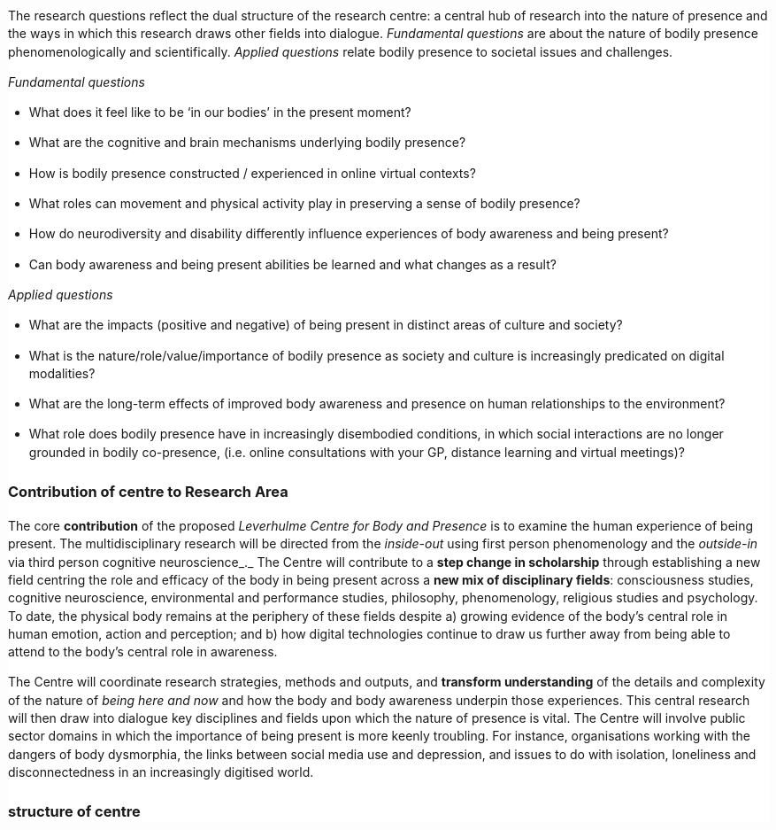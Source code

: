 The research questions reflect the dual structure of the research centre: a central hub of research into the nature of presence and the ways in which this research draws other fields into dialogue. _Fundamental questions_ are about the nature of bodily presence phenomenologically and scientifically. _Applied questions_ relate bodily presence to societal issues and challenges.  

_Fundamental questions_ 

- What does it feel like to be ‘in our bodies’ in the present moment? 

- What are the cognitive and brain mechanisms underlying bodily presence? 

- How is bodily presence constructed / experienced in online virtual contexts? 

- What roles can movement and physical activity play in preserving a sense of bodily presence? 

- How do neurodiversity and disability differently influence experiences of body awareness and being present? 

- Can body awareness and being present abilities be learned and what changes as a result? 

_Applied questions_ 

- What are the impacts (positive and negative) of being present in distinct areas of culture and society?  

- What is the nature/role/value/importance of bodily presence as society and culture is increasingly predicated on digital modalities?  

- What are the long-term effects of improved body awareness and presence on human relationships to the environment? 

- What role does bodily presence have in increasingly disembodied conditions, in which social interactions are no longer grounded in bodily co-presence, (i.e. online consultations with your GP, distance learning and virtual meetings)?

### Contribution of centre to Research Area

The core **contribution** of the proposed _Leverhulme Centre for Body and Presence_ is to examine the human experience of being present. The multidisciplinary research will be directed from the _inside-out_ using first person phenomenology and the _outside-in_ via third person cognitive neuroscience_._ The Centre will contribute to a **step change in scholarship** through establishing a new field centring the role and efficacy of the body in being present across a **new mix of disciplinary fields**: consciousness studies, cognitive neuroscience, environmental and performance studies, philosophy, phenomenology, religious studies and psychology. To date, the physical body remains at the periphery of these fields despite a) growing evidence of the body’s central role in human emotion, action and perception; and b) how digital technologies continue to draw us further away from being able to attend to the body’s central role in awareness.  

The Centre will coordinate research strategies, methods and outputs, and **transform understanding** of the details and complexity of the nature of _being here and now_ and how the body and body awareness underpin those experiences. This central research will then draw into dialogue key disciplines and fields upon which the nature of presence is vital. The Centre will involve public sector domains in which the importance of being present is more keenly troubling. For instance, organisations working with the dangers of body dysmorphia, the links between social media use and depression, and issues to do with isolation, loneliness and disconnectedness in an increasingly digitised world.

### structure of centre
